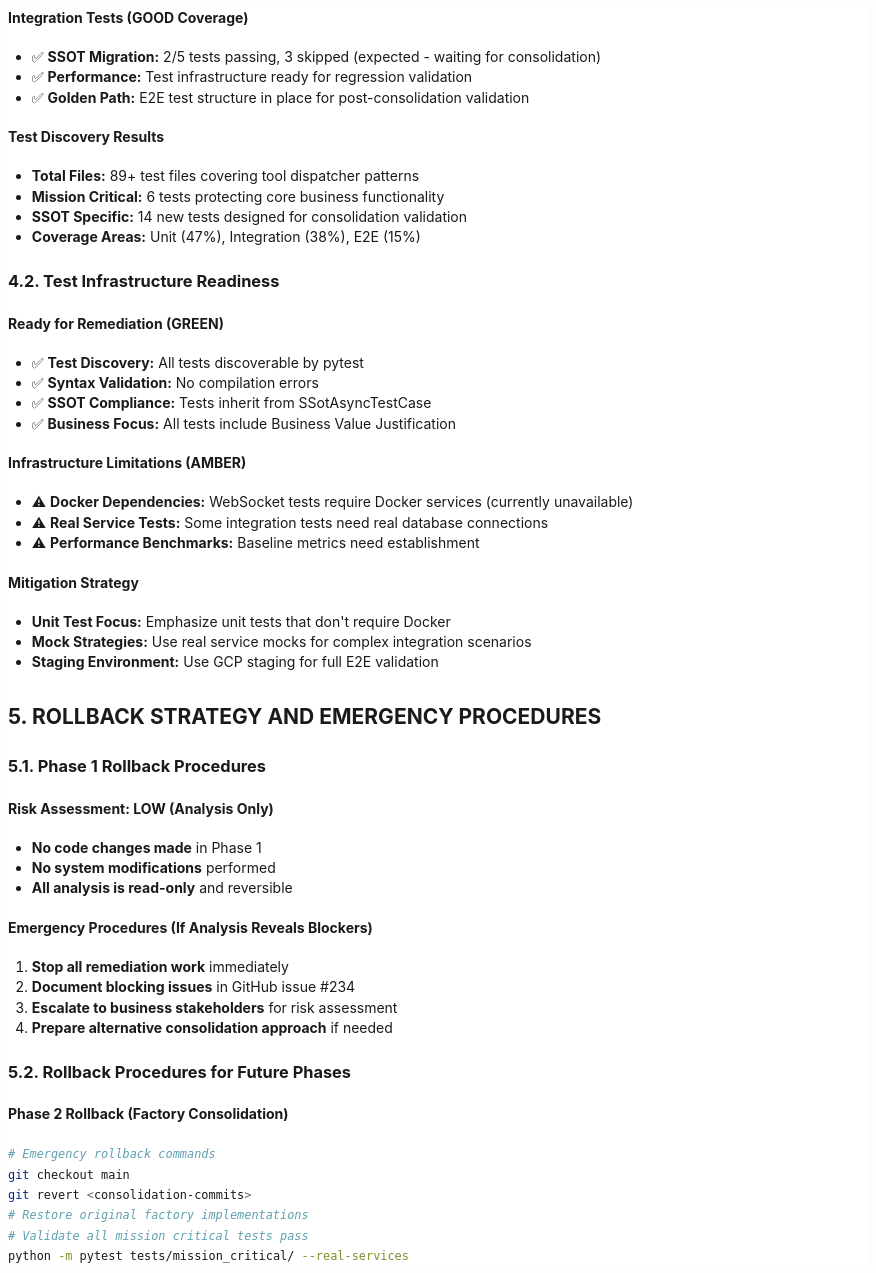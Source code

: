 #### Integration Tests (GOOD Coverage)  
- ✅ **SSOT Migration:** 2/5 tests passing, 3 skipped (expected - waiting for consolidation)
- ✅ **Performance:** Test infrastructure ready for regression validation
- ✅ **Golden Path:** E2E test structure in place for post-consolidation validation

#### Test Discovery Results
- **Total Files:** 89+ test files covering tool dispatcher patterns
- **Mission Critical:** 6 tests protecting core business functionality  
- **SSOT Specific:** 14 new tests designed for consolidation validation
- **Coverage Areas:** Unit (47%), Integration (38%), E2E (15%)

### 4.2. Test Infrastructure Readiness

#### Ready for Remediation (GREEN)
- ✅ **Test Discovery:** All tests discoverable by pytest
- ✅ **Syntax Validation:** No compilation errors
- ✅ **SSOT Compliance:** Tests inherit from SSotAsyncTestCase
- ✅ **Business Focus:** All tests include Business Value Justification

#### Infrastructure Limitations (AMBER)
- ⚠️ **Docker Dependencies:** WebSocket tests require Docker services (currently unavailable)
- ⚠️ **Real Service Tests:** Some integration tests need real database connections
- ⚠️ **Performance Benchmarks:** Baseline metrics need establishment

#### Mitigation Strategy
- **Unit Test Focus:** Emphasize unit tests that don't require Docker
- **Mock Strategies:** Use real service mocks for complex integration scenarios
- **Staging Environment:** Use GCP staging for full E2E validation

## 5. ROLLBACK STRATEGY AND EMERGENCY PROCEDURES

### 5.1. Phase 1 Rollback Procedures

#### Risk Assessment: LOW (Analysis Only)
- **No code changes made** in Phase 1
- **No system modifications** performed
- **All analysis is read-only** and reversible

#### Emergency Procedures (If Analysis Reveals Blockers)
1. **Stop all remediation work** immediately
2. **Document blocking issues** in GitHub issue #234
3. **Escalate to business stakeholders** for risk assessment
4. **Prepare alternative consolidation approach** if needed

### 5.2. Rollback Procedures for Future Phases

#### Phase 2 Rollback (Factory Consolidation)
```bash
# Emergency rollback commands
git checkout main
git revert <consolidation-commits>
# Restore original factory implementations
# Validate all mission critical tests pass
python -m pytest tests/mission_critical/ --real-services
```
